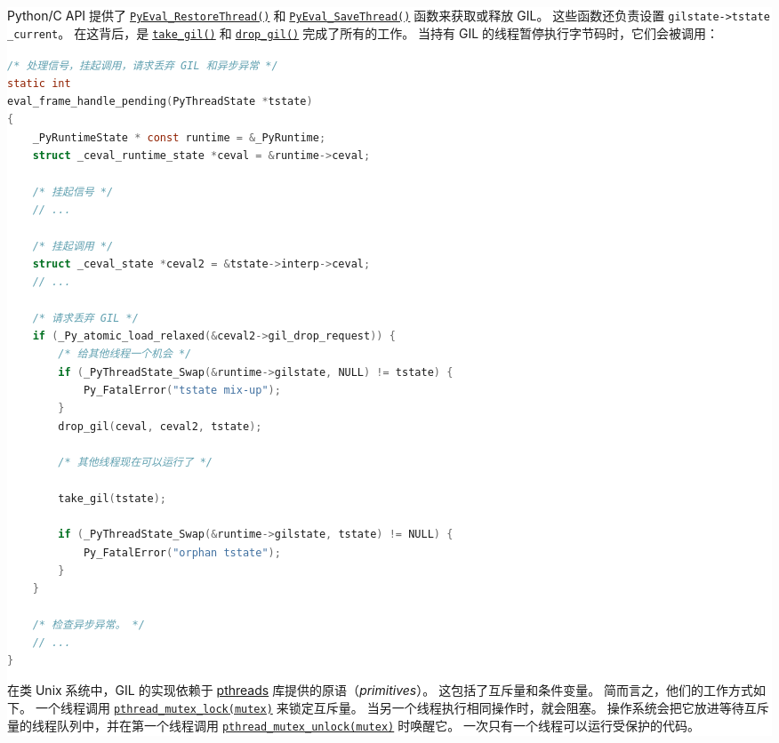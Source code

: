 Python/C API 提供了 [`PyEval_RestoreThread()`](https://docs.python.org/3/c-api/init.html#c.PyEval_RestoreThread) 和 [`PyEval_SaveThread()`](https://docs.python.org/3/c-api/init.html#c.PyEval_SaveThread) 函数来获取或释放 GIL。
这些函数还负责设置 `gilstate->tstate_current`。
在这背后，是 [`take_gil()`](https://github.com/python/cpython/blob/5d28bb699a305135a220a97ac52e90d9344a3004/Python/ceval_gil.h#L211) 和 [`drop_gil()`](https://github.com/python/cpython/blob/5d28bb699a305135a220a97ac52e90d9344a3004/Python/ceval_gil.h#L144) 完成了所有的工作。
当持有 GIL 的线程暂停执行字节码时，它们会被调用：

```C
/* 处理信号，挂起调用，请求丢弃 GIL 和异步异常 */
static int
eval_frame_handle_pending(PyThreadState *tstate)
{
    _PyRuntimeState * const runtime = &_PyRuntime;
    struct _ceval_runtime_state *ceval = &runtime->ceval;

    /* 挂起信号 */
    // ...

    /* 挂起调用 */
    struct _ceval_state *ceval2 = &tstate->interp->ceval;
    // ...

    /* 请求丢弃 GIL */
    if (_Py_atomic_load_relaxed(&ceval2->gil_drop_request)) {
        /* 给其他线程一个机会 */
        if (_PyThreadState_Swap(&runtime->gilstate, NULL) != tstate) {
            Py_FatalError("tstate mix-up");
        }
        drop_gil(ceval, ceval2, tstate);

        /* 其他线程现在可以运行了 */

        take_gil(tstate);

        if (_PyThreadState_Swap(&runtime->gilstate, tstate) != NULL) {
            Py_FatalError("orphan tstate");
        }
    }

    /* 检查异步异常。 */
    // ...
}
```

在类 Unix 系统中，GIL 的实现依赖于 [pthreads](https://man7.org/linux/man-pages/man7/pthreads.7.html) 库提供的原语（*primitives*）。
这包括了互斥量和条件变量。
简而言之，他们的工作方式如下。
一个线程调用 [`pthread_mutex_lock(mutex)`](https://linux.die.net/man/3/pthread_mutex_lock) 来锁定互斥量。
当另一个线程执行相同操作时，就会阻塞。
操作系统会把它放进等待互斥量的线程队列中，并在第一个线程调用 [`pthread_mutex_unlock(mutex)`](https://linux.die.net/man/3/pthread_mutex_unlock) 时唤醒它。
一次只有一个线程可以运行受保护的代码。
